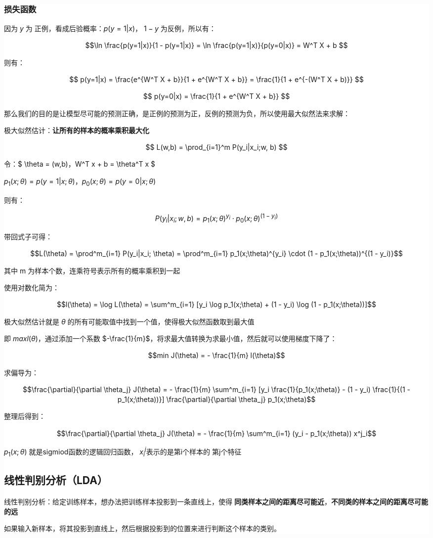 ### 损失函数

因为 $y$ 为 正例，看成后验概率：$p(y=1|x)$， $1-y$ 为反例，所以有：

$$\ln \frac{p(y=1|x)}{1 - p(y=1|x)} = \ln \frac{p(y=1|x)}{p(y=0|x)} = W^T X + b $$

则有：

$$ p(y=1|x) = \frac{e^{W^T X + b}}{1 + e^{W^T X + b}} = \frac{1}{1 + e^{-(W^T X + b)}} $$

$$ p(y=0|x) = \frac{1}{1 + e^{W^T X + b}} $$

那么我们的目的是让模型尽可能的预测正确，是正例的预测为正，反例的预测为负，所以使用最大似然法来求解：

极大似然估计：**让所有的样本的概率乘积最大化**

$$ L(w,b) = \prod_{i=1}^m P(y_i|x_i;w, b) $$

令：$ \theta = (w,b)，W^T x + b = \theta^T x $

$p_1(x;\theta) = p(y=1|x;\theta)，p_0(x;\theta) = p(y=0|x;\theta)$

则有：

$$ P(y_i|x_i;w, b) = p_1(x;\theta)^{y_i} \cdot p_0(x;\theta)^{(1 - y_i)}$$

带回式子可得：

$$L(\theta) = \prod^m_{i=1} P(y_i|x_i; \theta) = \prod^m_{i=1} p_1(x;\theta)^{y_i} \cdot (1 - p_1(x;\theta))^{(1 - y_i)}$$

其中 m 为样本个数，连乘符号表示所有的概率乘积到一起

使用对数化简为：

$$l(\theta) = \log L(\theta) = \sum^m_{i=1} [y_i \log p_1(x;\theta) + (1 - y_i) \log (1 - p_1(x;\theta))]$$

极大似然估计就是 $\theta$ 的所有可能取值中找到一个值，使得极大似然函数取到最大值

即 $maxl(\theta)$，通过添加一个系数 $-\frac{1}{m}$，将求最大值转换为求最小值，然后就可以使用梯度下降了：

$$min J(\theta) = - \frac{1}{m} l(\theta)$$

求偏导为：

$$\frac{\partial}{\partial \theta_j} J(\theta) = - \frac{1}{m} \sum^m_{i=1} [y_i \frac{1}{p_1(x;\theta)} - (1 - y_i) \frac{1}{(1 - p_1(x;\theta))}] \frac{\partial}{\partial \theta_j} p_1(x;\theta)$$

整理后得到：

$$\frac{\partial}{\partial \theta_j} J(\theta) = - \frac{1}{m} \sum^m_{i=1} (y_i - p_1(x;\theta)) x^j_i$$

$p_1(x;\theta)$ 就是sigmiod函数的逻辑回归函数， $x^j_i$表示的是第i个样本的 第j个特征

## 线性判别分析（LDA）

线性判别分析：给定训练样本，想办法把训练样本投影到一条直线上，使得 **同类样本之间的距离尽可能近**，**不同类的样本之间的距离尽可能的远**

如果输入新样本，将其投影到直线上，然后根据投影到的位置来进行判断这个样本的类别。
